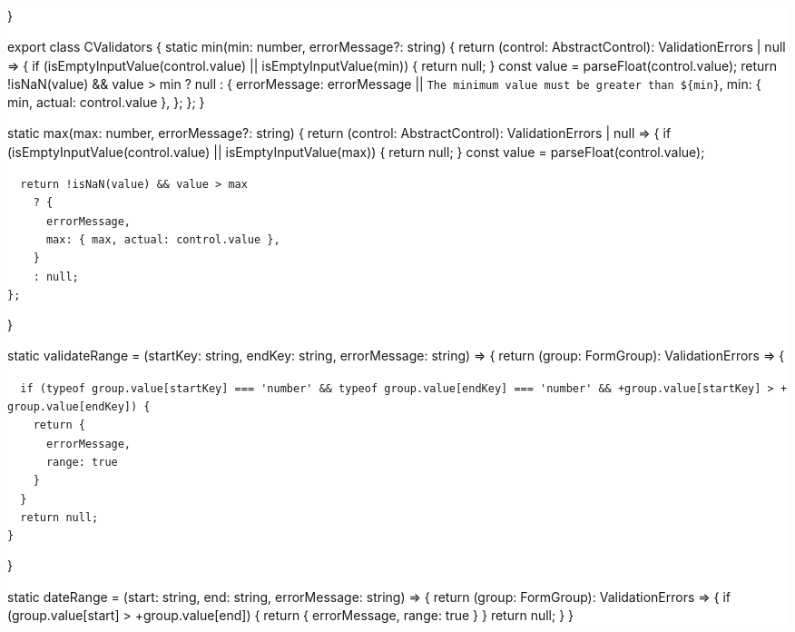 }

export class CValidators {
  static min(min: number, errorMessage?: string) {
    return (control: AbstractControl): ValidationErrors | null => {
      if (isEmptyInputValue(control.value) || isEmptyInputValue(min)) {
        return null;
      }
      const value = parseFloat(control.value);
      return !isNaN(value) && value > min
        ? null : {
          errorMessage: errorMessage || `The minimum value must be greater than ${min}`,
          min: { min, actual: control.value },
        };
    };
  }

  static max(max: number, errorMessage?: string) {
    return (control: AbstractControl): ValidationErrors | null => {
      if (isEmptyInputValue(control.value) || isEmptyInputValue(max)) {
        return null;
      }
      const value = parseFloat(control.value);

      return !isNaN(value) && value > max
        ? {
          errorMessage,
          max: { max, actual: control.value },
        }
        : null;
    };
  }

  static validateRange = (startKey: string, endKey: string, errorMessage: string) => {
    return (group: FormGroup): ValidationErrors => {

      if (typeof group.value[startKey] === 'number' && typeof group.value[endKey] === 'number' && +group.value[startKey] > +group.value[endKey]) {
        return {
          errorMessage,
          range: true
        }
      }
      return null;
    }
  }

  static dateRange = (start: string, end: string, errorMessage: string) => {
    return (group: FormGroup): ValidationErrors => {
      if (group.value[start] > +group.value[end]) {
        return {
          errorMessage,
          range: true
        }
      }
      return null;
    }
  }
